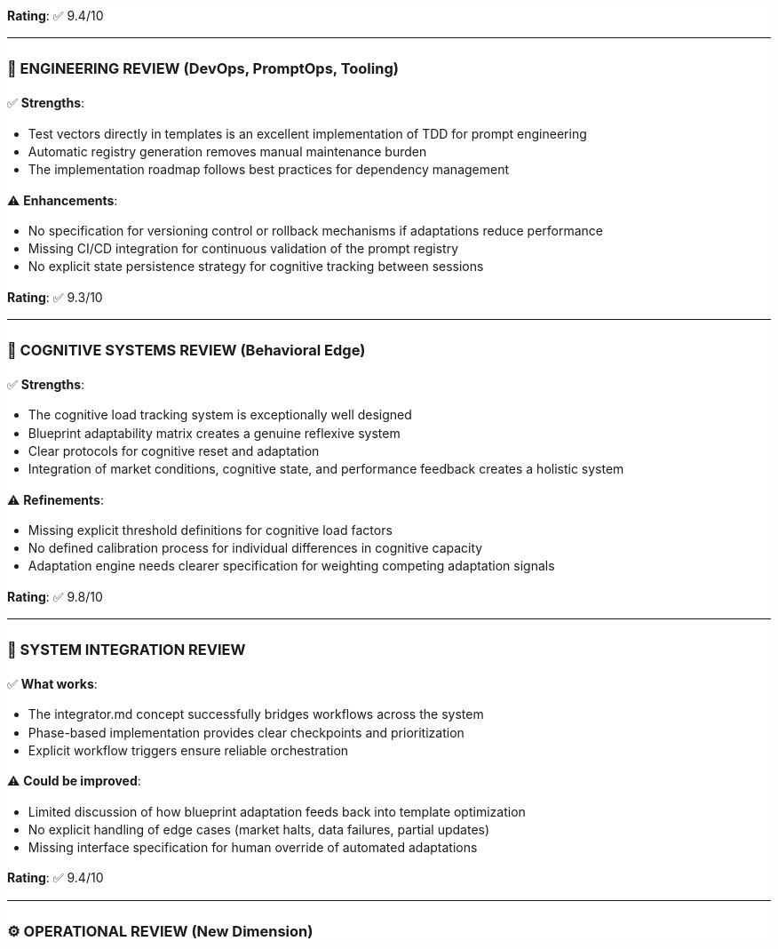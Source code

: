 **Rating**: ✅ 9.4/10

---

### 🧩 ENGINEERING REVIEW (DevOps, PromptOps, Tooling)

✅ **Strengths**:
- Test vectors directly in templates is an excellent implementation of TDD for prompt engineering
- Automatic registry generation removes manual maintenance burden
- The implementation roadmap follows best practices for dependency management

⚠️ **Enhancements**:
- No specification for versioning control or rollback mechanisms if adaptations reduce performance
- Missing CI/CD integration for continuous validation of the prompt registry
- No explicit state persistence strategy for cognitive tracking between sessions

**Rating**: ✅ 9.3/10

---

### 🧠 COGNITIVE SYSTEMS REVIEW (Behavioral Edge)

✅ **Strengths**:
- The cognitive load tracking system is exceptionally well designed
- Blueprint adaptability matrix creates a genuine reflexive system
- Clear protocols for cognitive reset and adaptation
- Integration of market conditions, cognitive state, and performance feedback creates a holistic system

⚠️ **Refinements**:
- Missing explicit threshold definitions for cognitive load factors
- No defined calibration process for individual differences in cognitive capacity
- Adaptation engine needs clearer specification for weighting competing adaptation signals

**Rating**: ✅ 9.8/10

---

### 🔁 SYSTEM INTEGRATION REVIEW

✅ **What works**:
- The integrator.md concept successfully bridges workflows across the system
- Phase-based implementation provides clear checkpoints and prioritization
- Explicit workflow triggers ensure reliable orchestration

⚠️ **Could be improved**:
- Limited discussion of how blueprint adaptation feeds back into template optimization
- No explicit handling of edge cases (market halts, data failures, partial updates)
- Missing interface specification for human override of automated adaptations

**Rating**: ✅ 9.4/10

---

### ⚙️ OPERATIONAL REVIEW (New Dimension)
